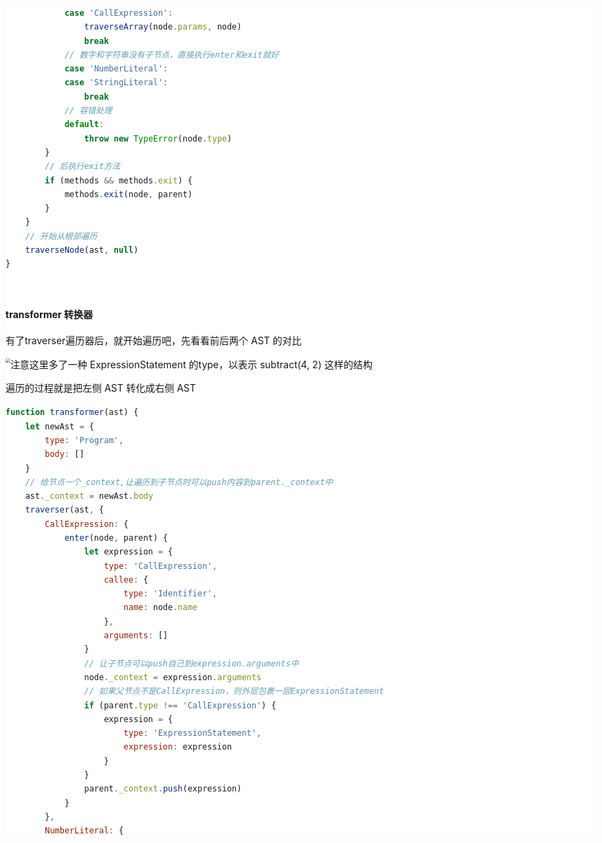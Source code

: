 ```js
            case 'CallExpression':
                traverseArray(node.params, node)
                break
            // 数字和字符串没有子节点，直接执行enter和exit就好
            case 'NumberLiteral':
            case 'StringLiteral':
                break
            // 容错处理
            default:
                throw new TypeError(node.type)
        }
        // 后执行exit方法
        if (methods && methods.exit) {
            methods.exit(node, parent)
        }
    }
    // 开始从根部遍历
    traverseNode(ast, null)
}
```

<br >

#### transformer 转换器

有了traverser遍历器后，就开始遍历吧，先看看前后两个 AST 的对比

<img src="https://qiniu-image.qtshe.com/9048F81CF8707.png" style="zoom:43%;float: left;" />

注意这里多了一种 ExpressionStatement 的type，以表示 subtract(4, 2) 这样的结构

遍历的过程就是把左侧 AST 转化成右侧 AST

```js
function transformer(ast) {
    let newAst = {
        type: 'Program',
        body: []
    }
    // 给节点一个_context,让遍历到子节点时可以push内容到parent._context中
    ast._context = newAst.body
    traverser(ast, {
        CallExpression: {
            enter(node, parent) {
                let expression = {
                    type: 'CallExpression',
                    callee: {
                        type: 'Identifier',
                        name: node.name
                    },
                    arguments: []
                }
                // 让子节点可以push自己到expression.arguments中
                node._context = expression.arguments
                // 如果父节点不是CallExpression，则外层包裹一层ExpressionStatement
                if (parent.type !== 'CallExpression') {
                    expression = {
                        type: 'ExpressionStatement',
                        expression: expression
                    }
                }
                parent._context.push(expression)
            }
        },
        NumberLiteral: {
```